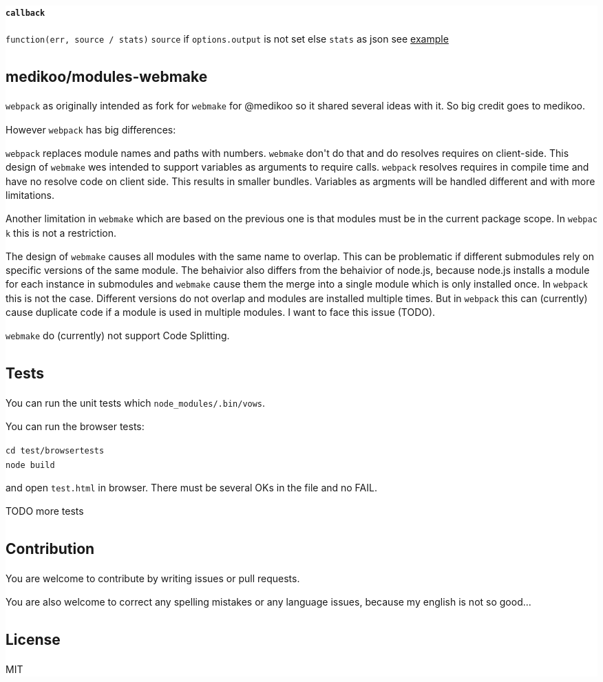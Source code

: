 #### `callback`
`function(err, source / stats)`
`source` if `options.output` is not set
else `stats` as json see [example](/modules-webpack/tree/master/example)

## medikoo/modules-webmake

`webpack` as originally intended as fork for `webmake` for @medikoo so it shared several ideas with it.
So big credit goes to medikoo.

However `webpack` has big differences:

`webpack` replaces module names and paths with numbers. `webmake` don't do that and do resolves requires on client-side.
This design of `webmake` wes intended to support variables as arguments to require calls.
`webpack` resolves requires in compile time and have no resolve code on client side. This results in smaller bundles.
Variables as argments will be handled different and with more limitations.

Another limitation in `webmake` which are based on the previous one is that modules must be in the current package scope.
In `webpack` this is not a restriction.

The design of `webmake` causes all modules with the same name to overlap. This can be problematic if different submodules rely on specific versions of the same module. The behaivior also differs from the behaivior of node.js, because node.js installs a module for each instance in submodules and `webmake` cause them the merge into a single module which is only installed once. In `webpack` this is not the case. Different versions do not overlap and modules are installed multiple times. But in `webpack` this can (currently) cause duplicate code if a module is used in multiple modules. I want to face this issue (TODO).

`webmake` do (currently) not support Code Splitting.

## Tests

You can run the unit tests which `node_modules/.bin/vows`.

You can run the browser tests:

```
cd test/browsertests
node build
```

and open `test.html` in browser. There must be several OKs in the file and no FAIL.

TODO more tests

## Contribution

You are welcome to contribute by writing issues or pull requests.

You are also welcome to correct any spelling mistakes or any language issues, because my english is not so good...

## License

MIT